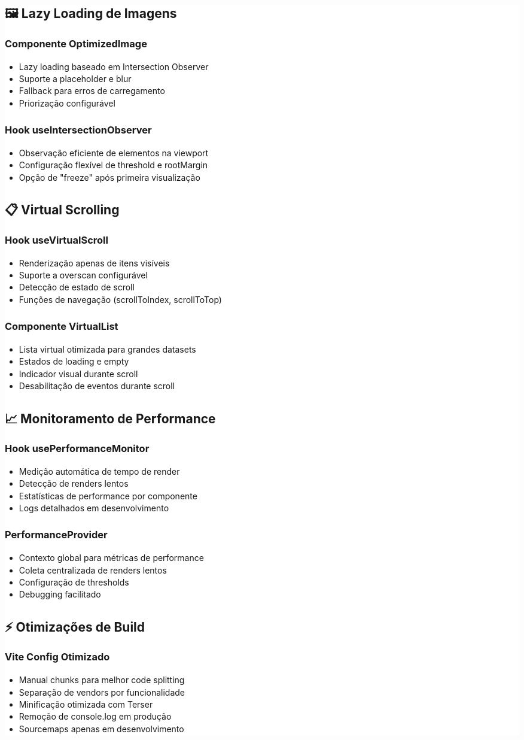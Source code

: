 ## 🖼️ Lazy Loading de Imagens

### Componente OptimizedImage
- Lazy loading baseado em Intersection Observer
- Suporte a placeholder e blur
- Fallback para erros de carregamento
- Priorização configurável

### Hook useIntersectionObserver
- Observação eficiente de elementos na viewport
- Configuração flexível de threshold e rootMargin
- Opção de "freeze" após primeira visualização

## 📋 Virtual Scrolling

### Hook useVirtualScroll
- Renderização apenas de itens visíveis
- Suporte a overscan configurável
- Detecção de estado de scroll
- Funções de navegação (scrollToIndex, scrollToTop)

### Componente VirtualList
- Lista virtual otimizada para grandes datasets
- Estados de loading e empty
- Indicador visual durante scroll
- Desabilitação de eventos durante scroll

## 📈 Monitoramento de Performance

### Hook usePerformanceMonitor
- Medição automática de tempo de render
- Detecção de renders lentos
- Estatísticas de performance por componente
- Logs detalhados em desenvolvimento

### PerformanceProvider
- Contexto global para métricas de performance
- Coleta centralizada de renders lentos
- Configuração de thresholds
- Debugging facilitado

## ⚡ Otimizações de Build

### Vite Config Otimizado
- Manual chunks para melhor code splitting
- Separação de vendors por funcionalidade
- Minificação otimizada com Terser
- Remoção de console.log em produção
- Sourcemaps apenas em desenvolvimento

